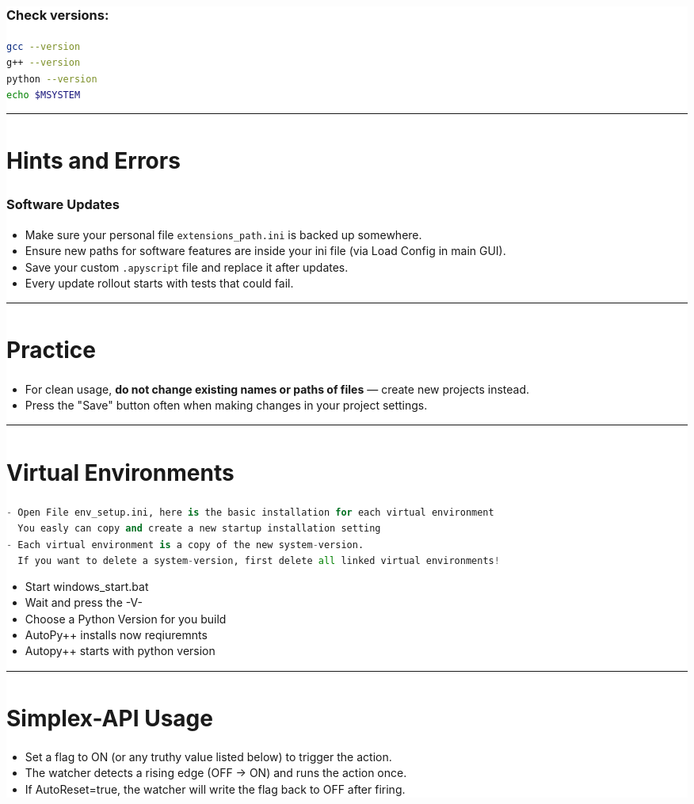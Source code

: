 ### Check versions:

```bash
gcc --version
g++ --version
python --version
echo $MSYSTEM
```

---

# Hints and Errors

### Software Updates

- Make sure your personal file `extensions_path.ini` is backed up somewhere.
- Ensure new paths for software features are inside your ini file (via Load Config in main GUI).
- Save your custom `.apyscript` file and replace it after updates.
- Every update rollout starts with tests that could fail.
---

# Practice

- For clean usage, **do not change existing names or paths of files** — create new projects instead.
- Press the "Save" button often when making changes in your project settings.

---

# Virtual Environments
```python
- Open File env_setup.ini, here is the basic installation for each virtual environment
  You easly can copy and create a new startup installation setting
- Each virtual environment is a copy of the new system-version.
  If you want to delete a system-version, first delete all linked virtual environments!

```
- Start windows_start.bat
- Wait and press the -V-
- Choose a Python Version for you build
- AutoPy++ installs now reqiuremnts
- Autopy++ starts with python version

---

# Simplex-API Usage

- Set a flag to ON (or any truthy value listed below) to trigger the action.
- The watcher detects a rising edge (OFF -> ON) and runs the action once.
- If AutoReset=true, the watcher will write the flag back to OFF after firing.
